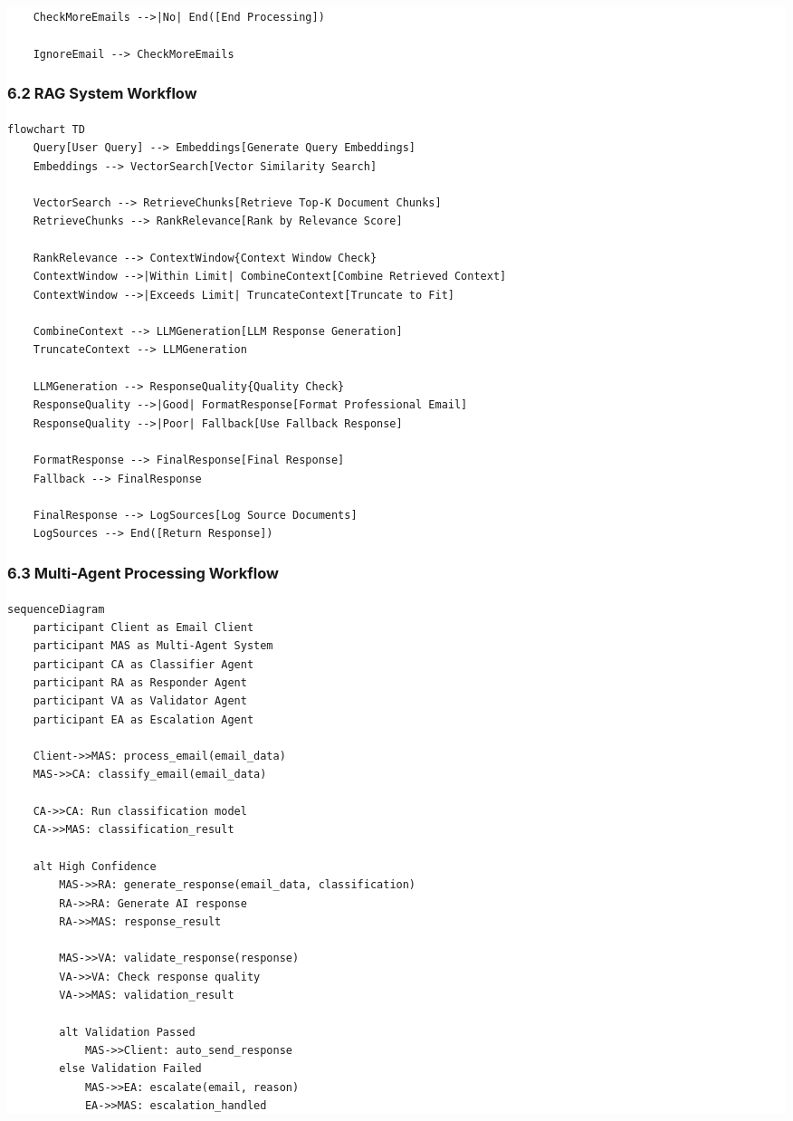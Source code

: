 ```mermaid
    CheckMoreEmails -->|No| End([End Processing])
    
    IgnoreEmail --> CheckMoreEmails
```

### 6.2 RAG System Workflow

```mermaid
flowchart TD
    Query[User Query] --> Embeddings[Generate Query Embeddings]
    Embeddings --> VectorSearch[Vector Similarity Search]
    
    VectorSearch --> RetrieveChunks[Retrieve Top-K Document Chunks]
    RetrieveChunks --> RankRelevance[Rank by Relevance Score]
    
    RankRelevance --> ContextWindow{Context Window Check}
    ContextWindow -->|Within Limit| CombineContext[Combine Retrieved Context]
    ContextWindow -->|Exceeds Limit| TruncateContext[Truncate to Fit]
    
    CombineContext --> LLMGeneration[LLM Response Generation]
    TruncateContext --> LLMGeneration
    
    LLMGeneration --> ResponseQuality{Quality Check}
    ResponseQuality -->|Good| FormatResponse[Format Professional Email]
    ResponseQuality -->|Poor| Fallback[Use Fallback Response]
    
    FormatResponse --> FinalResponse[Final Response]
    Fallback --> FinalResponse
    
    FinalResponse --> LogSources[Log Source Documents]
    LogSources --> End([Return Response])
```

### 6.3 Multi-Agent Processing Workflow

```mermaid
sequenceDiagram
    participant Client as Email Client
    participant MAS as Multi-Agent System
    participant CA as Classifier Agent
    participant RA as Responder Agent
    participant VA as Validator Agent
    participant EA as Escalation Agent
    
    Client->>MAS: process_email(email_data)
    MAS->>CA: classify_email(email_data)
    
    CA->>CA: Run classification model
    CA->>MAS: classification_result
    
    alt High Confidence
        MAS->>RA: generate_response(email_data, classification)
        RA->>RA: Generate AI response
        RA->>MAS: response_result
        
        MAS->>VA: validate_response(response)
        VA->>VA: Check response quality
        VA->>MAS: validation_result
        
        alt Validation Passed
            MAS->>Client: auto_send_response
        else Validation Failed
            MAS->>EA: escalate(email, reason)
            EA->>MAS: escalation_handled
```
